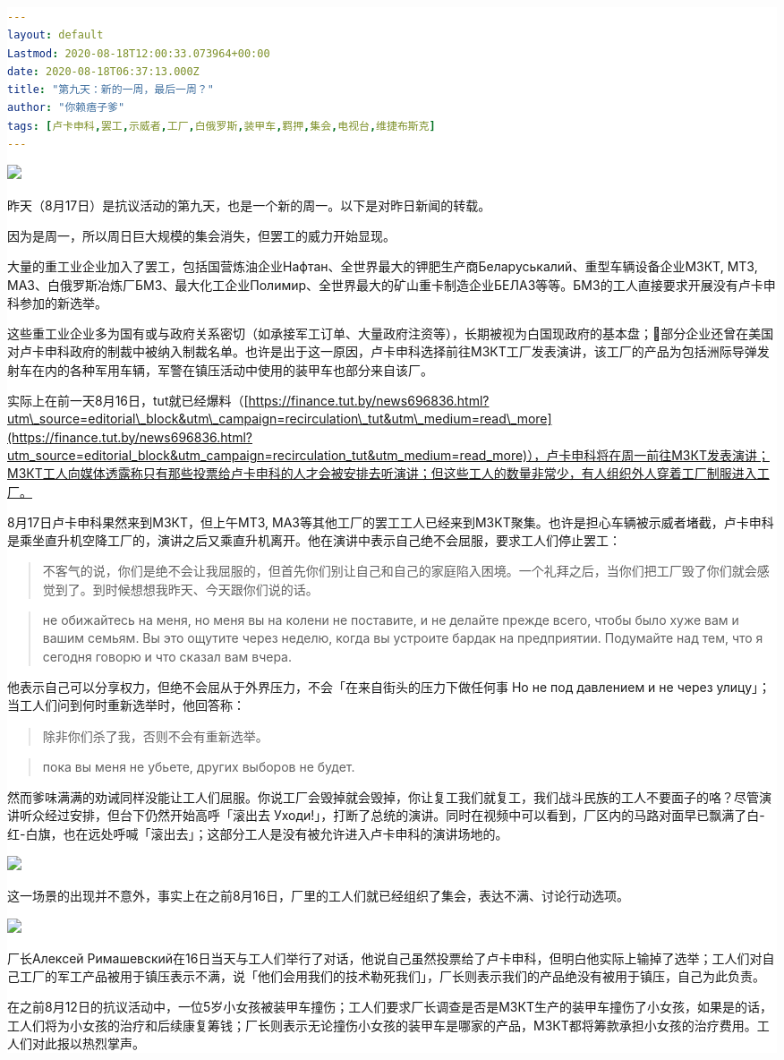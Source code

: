```yaml
---
layout: default
Lastmod: 2020-08-18T12:00:33.073964+00:00
date: 2020-08-18T06:37:13.000Z
title: "第九天：新的一周，最后一周？"
author: "你赖痦子爹"
tags: [卢卡申科,罢工,示威者,工厂,白俄罗斯,装甲车,羁押,集会,电视台,维捷布斯克]
---
```


![](https://images.weserv.nl/?url=https%3A//img1.doubanio.com/view/note/l/public/p75294347.jpg)

昨天（8月17日）是抗议活动的第九天，也是一个新的周一。以下是对昨日新闻的转载。

因为是周一，所以周日巨大规模的集会消失，但罢工的威力开始显现。

大量的重工业企业加入了罢工，包括国营炼油企业Нафтан、全世界最大的钾肥生产商Беларуськалий、重型车辆设备企业МЗКТ, МТЗ, МАЗ、白俄罗斯冶炼厂БМЗ、最大化工企业Полимир、全世界最大的矿山重卡制造企业БЕЛАЗ等等。БМЗ的工人直接要求开展没有卢卡申科参加的新选举。

这些重工业企业多为国有或与政府关系密切（如承接军工订单、大量政府注资等），长期被视为白国现政府的基本盘；部分企业还曾在美国对卢卡申科政府的制裁中被纳入制裁名单。也许是出于这一原因，卢卡申科选择前往МЗКТ工厂发表演讲，该工厂的产品为包括洲际导弹发射车在内的各种军用车辆，军警在镇压活动中使用的装甲车也部分来自该厂。

实际上在前一天8月16日，tut就已经爆料（[https://finance.tut.by/news696836.html?utm\_source=editorial\_block&utm\_campaign=recirculation\_tut&utm\_medium=read\_more](https://finance.tut.by/news696836.html?utm_source=editorial_block&utm_campaign=recirculation_tut&utm_medium=read_more)），卢卡申科将在周一前往МЗКТ发表演讲；МЗКТ工人向媒体透露称只有那些投票给卢卡申科的人才会被安排去听演讲；但这些工人的数量非常少，有人组织外人穿着工厂制服进入工厂。

8月17日卢卡申科果然来到МЗКТ，但上午МТЗ, МАЗ等其他工厂的罢工工人已经来到МЗКТ聚集。也许是担心车辆被示威者堵截，卢卡申科是乘坐直升机空降工厂的，演讲之后又乘直升机离开。他在演讲中表示自己绝不会屈服，要求工人们停止罢工：

> 不客气的说，你们是绝不会让我屈服的，但首先你们别让自己和自己的家庭陷入困境。一个礼拜之后，当你们把工厂毁了你们就会感觉到了。到时候想想我昨天、今天跟你们说的话。

> не обижайтесь на меня, но меня вы на колени не поставите, и не делайте прежде всего, чтобы было хуже вам и вашим семьям. Вы это ощутите через неделю, когда вы устроите бардак на предприятии. Подумайте над тем, что я сегодня говорю и что сказал вам вчера.

他表示自己可以分享权力，但绝不会屈从于外界压力，不会「在来自街头的压力下做任何事 Но не под давлением и не через улицу」；当工人们问到何时重新选举时，他回答称：

> 除非你们杀了我，否则不会有重新选举。

> пока вы меня не убьете, других выборов не будет.

然而爹味满满的劝诫同样没能让工人们屈服。你说工厂会毁掉就会毁掉，你让复工我们就复工，我们战斗民族的工人不要面子的咯？尽管演讲听众经过安排，但台下仍然开始高呼「滚出去 Уходи!」，打断了总统的演讲。同时在视频中可以看到，厂区内的马路对面早已飘满了白-红-白旗，也在远处呼喊「滚出去」；这部分工人是没有被允许进入卢卡申科的演讲场地的。

![](https://images.weserv.nl/?url=https%3A//img3.doubanio.com/view/note/l/public/p75304611.jpg)

这一场景的出现并不意外，事实上在之前8月16日，厂里的工人们就已经组织了集会，表达不满、讨论行动选项。

![](https://images.weserv.nl/?url=https%3A//img3.doubanio.com/view/note/l/public/p75305532.jpg)

厂长Алексей Римашевский在16日当天与工人们举行了对话，他说自己虽然投票给了卢卡申科，但明白他实际上输掉了选举；工人们对自己工厂的军工产品被用于镇压表示不满，说「他们会用我们的技术勒死我们」，厂长则表示我们的产品绝没有被用于镇压，自己为此负责。

在之前8月12日的抗议活动中，一位5岁小女孩被装甲车撞伤；工人们要求厂长调查是否是МЗКТ生产的装甲车撞伤了小女孩，如果是的话，工人们将为小女孩的治疗和后续康复筹钱；厂长则表示无论撞伤小女孩的装甲车是哪家的产品，МЗКТ都将筹款承担小女孩的治疗费用。工人们对此报以热烈掌声。
